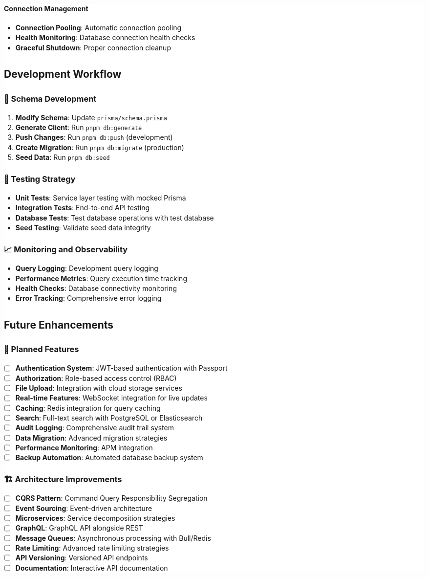#### Connection Management
- **Connection Pooling**: Automatic connection pooling
- **Health Monitoring**: Database connection health checks
- **Graceful Shutdown**: Proper connection cleanup

## Development Workflow

### 🔄 Schema Development
1. **Modify Schema**: Update `prisma/schema.prisma`
2. **Generate Client**: Run `pnpm db:generate`
3. **Push Changes**: Run `pnpm db:push` (development)
4. **Create Migration**: Run `pnpm db:migrate` (production)
5. **Seed Data**: Run `pnpm db:seed`

### 🧪 Testing Strategy
- **Unit Tests**: Service layer testing with mocked Prisma
- **Integration Tests**: End-to-end API testing
- **Database Tests**: Test database operations with test database
- **Seed Testing**: Validate seed data integrity

### 📈 Monitoring and Observability
- **Query Logging**: Development query logging
- **Performance Metrics**: Query execution time tracking
- **Health Checks**: Database connectivity monitoring
- **Error Tracking**: Comprehensive error logging

## Future Enhancements

### 🔮 Planned Features
- [ ] **Authentication System**: JWT-based authentication with Passport
- [ ] **Authorization**: Role-based access control (RBAC)
- [ ] **File Upload**: Integration with cloud storage services
- [ ] **Real-time Features**: WebSocket integration for live updates
- [ ] **Caching**: Redis integration for query caching
- [ ] **Search**: Full-text search with PostgreSQL or Elasticsearch
- [ ] **Audit Logging**: Comprehensive audit trail system
- [ ] **Data Migration**: Advanced migration strategies
- [ ] **Performance Monitoring**: APM integration
- [ ] **Backup Automation**: Automated database backup system

### 🏗️ Architecture Improvements
- [ ] **CQRS Pattern**: Command Query Responsibility Segregation
- [ ] **Event Sourcing**: Event-driven architecture
- [ ] **Microservices**: Service decomposition strategies
- [ ] **GraphQL**: GraphQL API alongside REST
- [ ] **Message Queues**: Asynchronous processing with Bull/Redis
- [ ] **Rate Limiting**: Advanced rate limiting strategies
- [ ] **API Versioning**: Versioned API endpoints
- [ ] **Documentation**: Interactive API documentation
